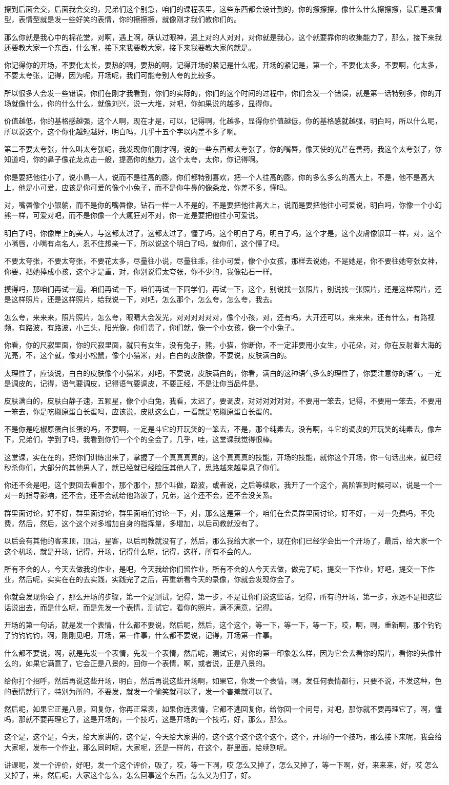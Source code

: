 擦到后面会交，后面我会交的，兄弟们这个别急，咱们的课程表里，这些东西都会设计到的，你的擦擦擦，像什么什么擦擦擦，最后是表情型，表情型就是发一些好笑的表情，你的擦擦擦，就像刚才我们教你们的。

那么你就是我心中的棉花堂，对啊，遇上啊，确认过眼神，遇上对的人对对，对你就是我心，这个就要靠你的收集能力了，那么，接下来我还要教大家一个东西，什么呢，接下来我要教大家，接下来我要教大家的就是。

你记得你的开场，不要化太长，要热的啊，要热的啊，记得开场的紧记是什么呢，开场的紧记是，第一个，不要化太多，不要啊，化太多，不要太夸张，记得，因为呢，开场呢，我们可能夸别人夸的比较多。

所以很多人会发一些错误，你们在刚才我看到，你们的实际的，你们的这个时间的过程中，你们会发一个错误，就是第一话特别多，你的开场就像什么，你的什么什么，就像刘兴，说一大堆，对吧，你如果说的越多，显得你。

价值越低，你的基格感越强，这个人啊，现在才是，可以，记得啊，化越多，显得你价值越低，你的基格感就越强，明白吗，所以什么呢，所以说这个，这个你化越短越好，明白吗，几乎十五个字以内差不多了啊。

第二不要太夸张，什么叫太夸张呢，我发现你们刚才啊，说的一些东西都太夸张了，你的嘴唇，像天使的光芒在善药，我这个太夸张了，你知道吗，你的鼻子像花龙点击一般，提高你的魅力，这个太夸，太你，你记得啊。

你是要把他往小了，说小鳥一人，说而不是往高的膨，你们都特别喜欢，把一个人往高的膨，你的多么多么的高大上，不是，他不是高大上，他是小可爱，应该是你可爱的像个小兔子，而不是你牛鼻的像条龙，你差不多，懂吗。

对，嘴唇像个小银躺，而不是你的嘴唇像，钻石一样一人不是的，不是要把他往高大上，说而是要把他往小可爱说，明白吗，你像一个小幻熊一样，可爱对吧，而不是你像一个大瘋狂对不对，你一定是要把他往小可爱说。

明白了吗，你像岸上的美人，与这都太过了，这都太过了，懂了吗，这个明白了吗，明白了吗，这个才是，这个皮膚像银耳一样，对，这个小嘴唇，小嘴有点名人，忍不住想亲一下，所以说这个明白了吗，就你们，这个懂了吗。

不要太夸张，不要太夸张，不要花太多，尽量往小说，尽量往乖，往小可爱，像个小女孩，那样去说她，不是她是，你不要往她夸张女神，你要，把她捧成小孩，这个才是重，对，你别说得太夸张，你不少的，我像钻石一样。

摸得吗，那咱们再试一遍，咱们再试一下，咱们再试一下同学们，再试一下，这个，别说找一张照片，别说找一张照片，还是这样照片，还是这样照片，还是这样照片，给我说一下，对吧，怎么那个，怎么夸，怎么夸，我去。

怎么夸，来来来，照片照片，怎么夸，眼睛大会发光，对对对对对对，像个小孩，对，还有吗，大开还可以，来来来，还有什么，有路视频，有路波，有路波，小三头，阳光像，你们贵了，你们就，像一个小女孩，像一个小兔子。

你看，你的尺寂里面，你的尺寂里面，就只有女生，没有兔子，熊，小猫，你断你，不一定非要用小女生，小花朵，对，你在反射着大海的光亮，不，这个就，像对小松鼠，像个小猫米，对，白白的皮肤像，不要说，皮肤满白的。

太理性了，应该说，白白的皮肤像个小猫米，对吧，不要说，皮肤满白的，你看，满白的这种语气多么的理性了，你要注意你的语气，一定是调皮的，记得，语气要调皮，记得语气要调皮，不要正经，不是让你当品件是。

皮肤满白的，皮肤白静子速，五颗星，像个小白兔，我看，太迟了，要调皮，对对对对对对，不要用一笨去，记得，不要用一笨去，不要用一笨去，你是吃椒原蛋白长蛋吗，应该说，皮肤这么白，一看就是吃椒原蛋白长蛋的。

不是你是吃椒原蛋白长蛋的吗，不要啊，一定是斗它的开玩笑的一笨去，不是，那个纯素去，没有啊，斗它的调皮的开玩笑的纯素去，像左下，兄弟们，学到了吗，我看到你们一个个的全会了，几乎，哇，这堂课我觉得很棒。

这堂课，实在在的，把你们训练出来了，掌握了一个真真真真的，这个真真真的技能，开场的技能，就你这个开场，你一句话出来，就已经秒杀你们，大部分的其他男人了，就已经就已经脸压其他人了，思路越来越星息了你们。

你还不会是吧，这个要回去看那个，那个那个，那个叫做，路波，或者说，之后等续歌，我开了一个这个，高阶客到时候可以，说是一个一对一的指导影响，还不会，还不会就给他路波了，兄弟，这个还不会，还不会没关系。

群里面讨论，好不好，群里面讨论，群里面咱们讨论一下，对，那么这是第一个，咱们在会员群里面讨论，好不好，一对一免费吗，不免费，然后，然后，这个这个对多增加自身的指挥量，多增加，以后司教就没有了。

以后会有其他的客来顶，顶贴，星客，以后司教就没有了，然后，那么我给大家一个，现在你们已经学会出一个开场了，最后，给大家一个这个机场，就是开场，记得，开场，记得什么呢，记得，这样，所有不会的人。

所有不会的人，今天去做我的作业，是吧，今天我给你们留作业，所有不会的人今天去做，做完了呢，提交一下作业，好吧，提交一下作业，然后呢，实实在在的去实践，实践完了之后，再重新看今天的录像，你就会发现你会了。

你就会发现你会了，那么开场的步骤，第一个是测试，记得，第一步，不是让你们说这些话，记得，所有的开场，第一步，永远不是把这些话说出去，而是什么呢，而是先发一个表情，测试它，看你的照片，满不满意，记得。

开场的第一句话，就是发一个表情，什么都不要说，然后呢，然后，这个这个，等一下，等一下，等一下，哎，啊，啊，重新啊，那个钓钓了钓钓钓钓，啊，刚刚见吧，开场，第一件事，什么都不要说，记得，开场第一件事。

什么都不要说，啊，就是先发一个表情，先发一个表情，然后呢，测试它，对你的第一印象怎么样，因为它会去看你的照片，看你的头像什么的，如果它满意了，它会正是八景的，回你一个表情，啊，或者说，正是八景的。

给你打个招呼，然后再说这些开场，明白，然后再说这些开场啊，如果它，你发一个表情，啊，发任何表情都行，只要不说，不发这种，色的表情就行了，特别为所的，不要发，就发一个偷笑就可以了，发一个害羞就可以了。

然后呢，如果它正是八景，回复你，你再正常表，如果你连表情，它都不逃回复你，给你回一个问号，对吧，那你就不要再理它了，啊，懂吗，那就不要再理它了，这是开场的，一个技巧，这是开场的一个技巧，好，那么，那么。

这个是，这个是，今天，给大家讲的，这个是，今天给大家讲的，这个这个这个这个这个，这个，开场的一个技巧，那么接下来呢，我会给大家呢，发布一个作业，那么同时呢，大家呢，还是一样的，在这个，群里面，给续割呢。

讲课呢，发一个评价，好吧，发一个这个评价，吸了，哎，等一下啊，哎 怎么又掉了，怎么又掉了，等一下啊，好，来来来，好，哎 怎么又掉了，来，然后呢，大家这个怎么，怎么回事这个东西，怎么又为归了，好。

